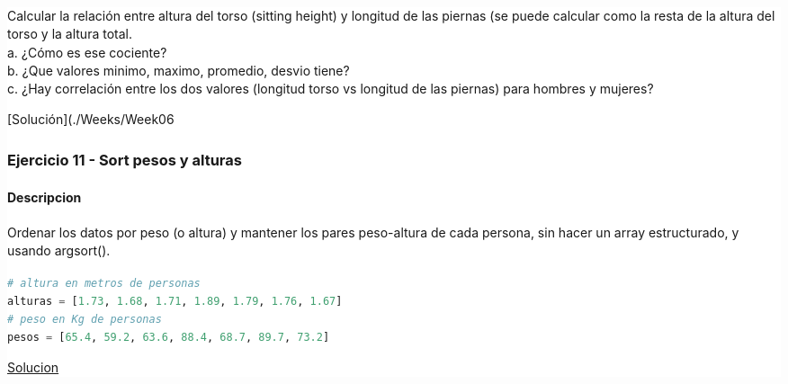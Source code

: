 Calcular la relación entre altura del torso (sitting height) y longitud de las piernas (se puede calcular como la resta de la altura del torso y la altura total.
<br> a. ¿Cómo es ese cociente?
<br> b. ¿Que valores minimo, maximo, promedio, desvio tiene?
<br> c. ¿Hay correlación entre los dos valores (longitud torso vs longitud de las piernas) para hombres y mujeres?

[Solución](./Weeks/Week06

### Ejercicio 11 - Sort pesos y alturas
#### Descripcion
Ordenar los datos por peso (o altura) y mantener los pares peso-altura de cada persona, sin hacer un array estructurado, y usando argsort().

```python
# altura en metros de personas
alturas = [1.73, 1.68, 1.71, 1.89, 1.79, 1.76, 1.67]
# peso en Kg de personas
pesos = [65.4, 59.2, 63.6, 88.4, 68.7, 89.7, 73.2]
```

[Solucion](./Weeks/Week06/11_sort.py)